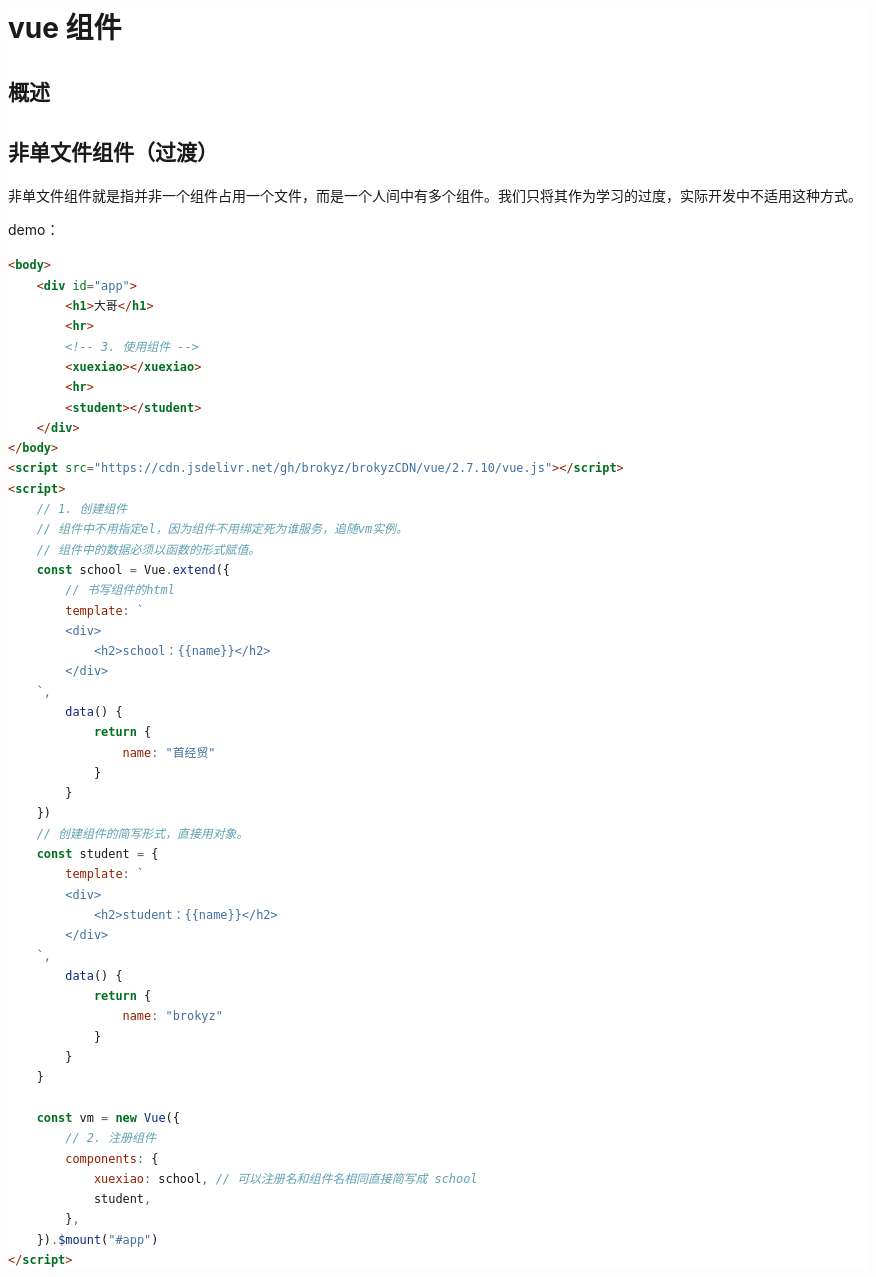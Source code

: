 # vue 组件

## 概述



## 非单文件组件（过渡）

非单文件组件就是指并非一个组件占用一个文件，而是一个人间中有多个组件。我们只将其作为学习的过度，实际开发中不适用这种方式。

demo：

```html
<body>
	<div id="app">
		<h1>大哥</h1>
		<hr>
		<!-- 3. 使用组件 -->
		<xuexiao></xuexiao>
		<hr>
		<student></student>
	</div>
</body>
<script src="https://cdn.jsdelivr.net/gh/brokyz/brokyzCDN/vue/2.7.10/vue.js"></script>
<script>
	// 1. 创建组件
	// 组件中不用指定el，因为组件不用绑定死为谁服务，追随vm实例。
	// 组件中的数据必须以函数的形式赋值。
	const school = Vue.extend({
		// 书写组件的html
		template: `
		<div>
			<h2>school：{{name}}</h2>
		</div>
	`,
		data() {
			return {
				name: "首经贸"
			}
		}
	})
	// 创建组件的简写形式，直接用对象。
	const student = {
		template: `
		<div>
			<h2>student：{{name}}</h2>
		</div>
	`,
		data() {
			return {
				name: "brokyz"
			}
		}
	}

	const vm = new Vue({
		// 2. 注册组件
		components: {
			xuexiao: school, // 可以注册名和组件名相同直接简写成 school
			student,
		},
	}).$mount("#app")
</script>
```